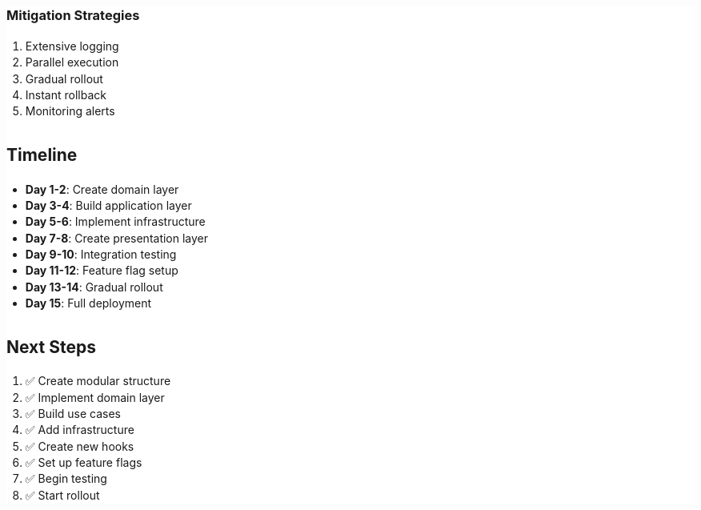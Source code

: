 ### Mitigation Strategies
1. Extensive logging
2. Parallel execution
3. Gradual rollout
4. Instant rollback
5. Monitoring alerts

## Timeline

- **Day 1-2**: Create domain layer
- **Day 3-4**: Build application layer
- **Day 5-6**: Implement infrastructure
- **Day 7-8**: Create presentation layer
- **Day 9-10**: Integration testing
- **Day 11-12**: Feature flag setup
- **Day 13-14**: Gradual rollout
- **Day 15**: Full deployment

## Next Steps

1. ✅ Create modular structure
2. ✅ Implement domain layer
3. ✅ Build use cases
4. ✅ Add infrastructure
5. ✅ Create new hooks
6. ✅ Set up feature flags
7. ✅ Begin testing
8. ✅ Start rollout